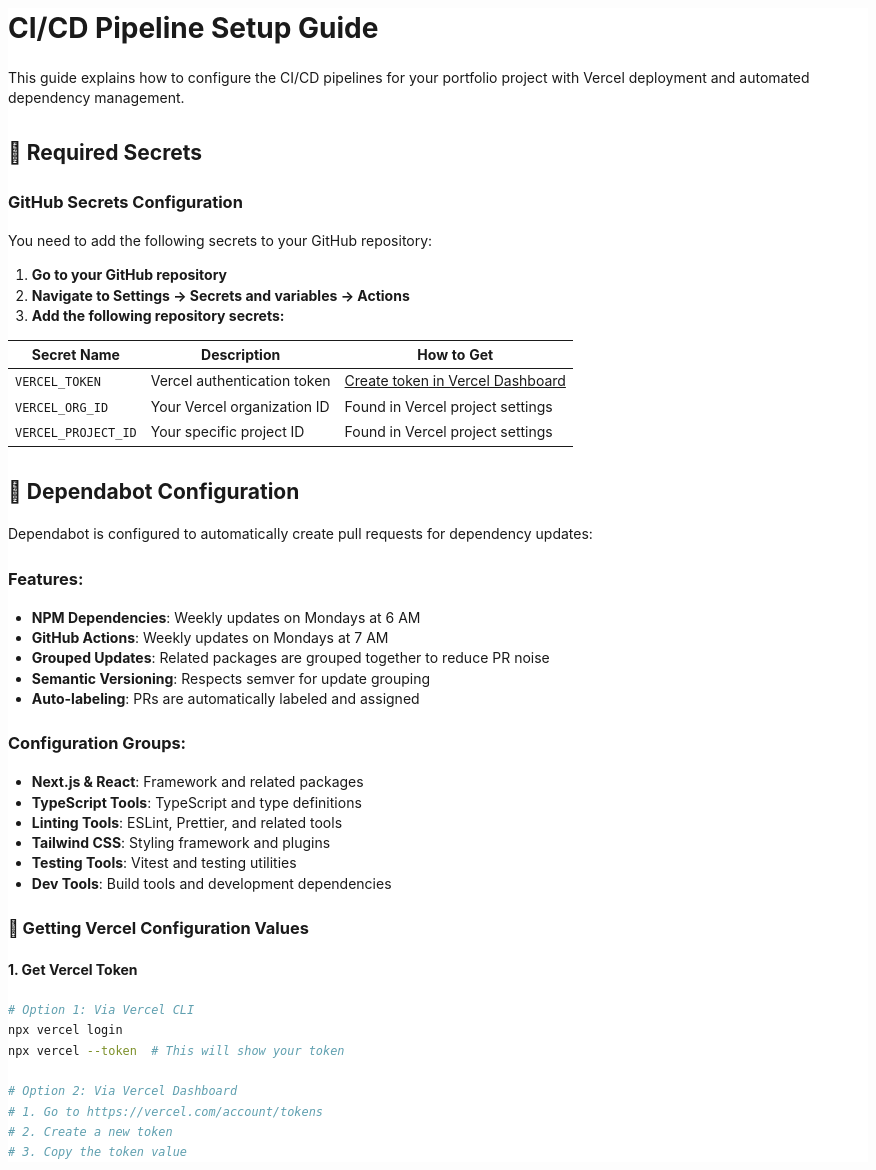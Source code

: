 # CI/CD Pipeline Setup Guide

This guide explains how to configure the CI/CD pipelines for your portfolio project with Vercel deployment and automated dependency management.

## 🔐 Required Secrets

### GitHub Secrets Configuration

You need to add the following secrets to your GitHub repository:

1. **Go to your GitHub repository**
2. **Navigate to Settings → Secrets and variables → Actions**
3. **Add the following repository secrets:**

| Secret Name         | Description                 | How to Get                                                            |
| ------------------- | --------------------------- | --------------------------------------------------------------------- |
| `VERCEL_TOKEN`      | Vercel authentication token | [Create token in Vercel Dashboard](https://vercel.com/account/tokens) |
| `VERCEL_ORG_ID`     | Your Vercel organization ID | Found in Vercel project settings                                      |
| `VERCEL_PROJECT_ID` | Your specific project ID    | Found in Vercel project settings                                      |

## 🤖 Dependabot Configuration

Dependabot is configured to automatically create pull requests for dependency updates:

### Features:

- **NPM Dependencies**: Weekly updates on Mondays at 6 AM
- **GitHub Actions**: Weekly updates on Mondays at 7 AM
- **Grouped Updates**: Related packages are grouped together to reduce PR noise
- **Semantic Versioning**: Respects semver for update grouping
- **Auto-labeling**: PRs are automatically labeled and assigned

### Configuration Groups:

- **Next.js & React**: Framework and related packages
- **TypeScript Tools**: TypeScript and type definitions
- **Linting Tools**: ESLint, Prettier, and related tools
- **Tailwind CSS**: Styling framework and plugins
- **Testing Tools**: Vitest and testing utilities
- **Dev Tools**: Build tools and development dependencies

### 🚀 Getting Vercel Configuration Values

#### 1. Get Vercel Token

```bash
# Option 1: Via Vercel CLI
npx vercel login
npx vercel --token  # This will show your token

# Option 2: Via Vercel Dashboard
# 1. Go to https://vercel.com/account/tokens
# 2. Create a new token
# 3. Copy the token value
```
